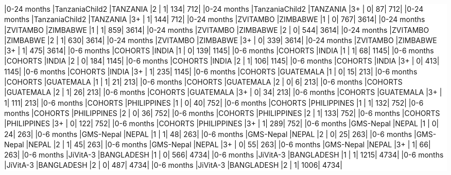 |0-24 months |TanzaniaChild2 |TANZANIA    |2      |           1|    134|  712|
|0-24 months |TanzaniaChild2 |TANZANIA    |3+     |           0|     87|  712|
|0-24 months |TanzaniaChild2 |TANZANIA    |3+     |           1|    144|  712|
|0-24 months |ZVITAMBO       |ZIMBABWE    |1      |           0|    767| 3614|
|0-24 months |ZVITAMBO       |ZIMBABWE    |1      |           1|    859| 3614|
|0-24 months |ZVITAMBO       |ZIMBABWE    |2      |           0|    544| 3614|
|0-24 months |ZVITAMBO       |ZIMBABWE    |2      |           1|    630| 3614|
|0-24 months |ZVITAMBO       |ZIMBABWE    |3+     |           0|    339| 3614|
|0-24 months |ZVITAMBO       |ZIMBABWE    |3+     |           1|    475| 3614|
|0-6 months  |COHORTS        |INDIA       |1      |           0|    139| 1145|
|0-6 months  |COHORTS        |INDIA       |1      |           1|     68| 1145|
|0-6 months  |COHORTS        |INDIA       |2      |           0|    184| 1145|
|0-6 months  |COHORTS        |INDIA       |2      |           1|    106| 1145|
|0-6 months  |COHORTS        |INDIA       |3+     |           0|    413| 1145|
|0-6 months  |COHORTS        |INDIA       |3+     |           1|    235| 1145|
|0-6 months  |COHORTS        |GUATEMALA   |1      |           0|     15|  213|
|0-6 months  |COHORTS        |GUATEMALA   |1      |           1|     21|  213|
|0-6 months  |COHORTS        |GUATEMALA   |2      |           0|      6|  213|
|0-6 months  |COHORTS        |GUATEMALA   |2      |           1|     26|  213|
|0-6 months  |COHORTS        |GUATEMALA   |3+     |           0|     34|  213|
|0-6 months  |COHORTS        |GUATEMALA   |3+     |           1|    111|  213|
|0-6 months  |COHORTS        |PHILIPPINES |1      |           0|     40|  752|
|0-6 months  |COHORTS        |PHILIPPINES |1      |           1|    132|  752|
|0-6 months  |COHORTS        |PHILIPPINES |2      |           0|     36|  752|
|0-6 months  |COHORTS        |PHILIPPINES |2      |           1|    133|  752|
|0-6 months  |COHORTS        |PHILIPPINES |3+     |           0|    122|  752|
|0-6 months  |COHORTS        |PHILIPPINES |3+     |           1|    289|  752|
|0-6 months  |GMS-Nepal      |NEPAL       |1      |           0|     24|  263|
|0-6 months  |GMS-Nepal      |NEPAL       |1      |           1|     48|  263|
|0-6 months  |GMS-Nepal      |NEPAL       |2      |           0|     25|  263|
|0-6 months  |GMS-Nepal      |NEPAL       |2      |           1|     45|  263|
|0-6 months  |GMS-Nepal      |NEPAL       |3+     |           0|     55|  263|
|0-6 months  |GMS-Nepal      |NEPAL       |3+     |           1|     66|  263|
|0-6 months  |JiVitA-3       |BANGLADESH  |1      |           0|    566| 4734|
|0-6 months  |JiVitA-3       |BANGLADESH  |1      |           1|   1215| 4734|
|0-6 months  |JiVitA-3       |BANGLADESH  |2      |           0|    487| 4734|
|0-6 months  |JiVitA-3       |BANGLADESH  |2      |           1|   1006| 4734|